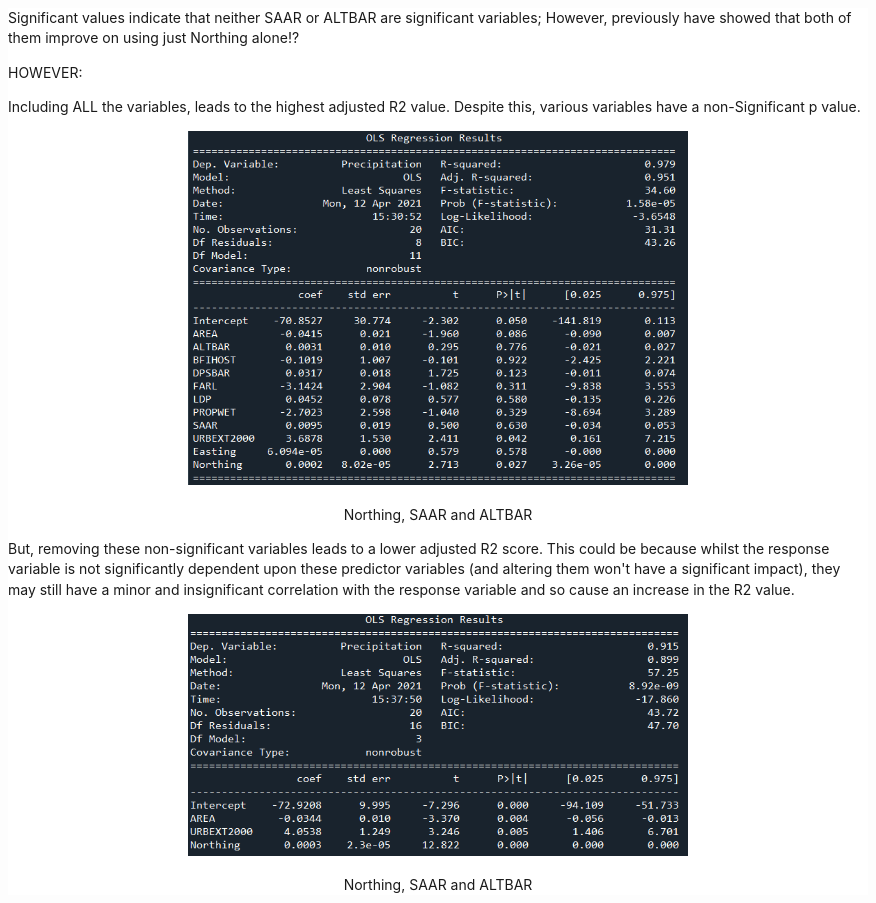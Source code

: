 Significant values indicate that neither SAAR or ALTBAR are significant variables;  However, previously have showed that both of them improve on using just Northing alone!?

HOWEVER:

Including ALL the variables, leads to the highest adjusted R2 value. Despite this, various variables have a non-Significant p value.

<p align="center">
<img src="Figs/ols_allvars.png" width="500"  />  
<p align="center"> Northing, SAAR and ALTBAR <p align="center">

But, removing these non-significant variables leads to a lower adjusted R2 score. This could be because whilst the response variable is not significantly dependent upon these predictor variables (and altering them won't have a significant impact), they may still have a minor and insignificant correlation with the response variable and so cause an increase in the R2 value.

<p align="center">
<img src="Figs/ols_allvars_remove_nonsig.png" width="500"  />  
<p align="center"> Northing, SAAR and ALTBAR <p align="center">
